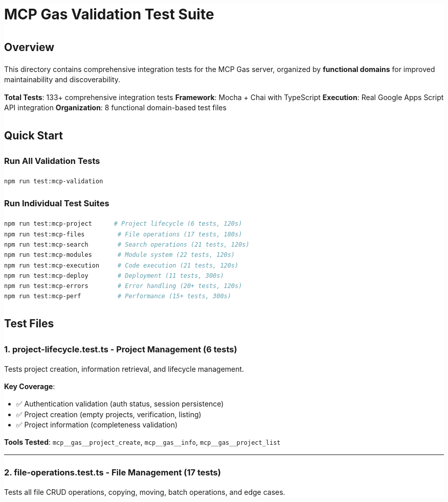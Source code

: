 # MCP Gas Validation Test Suite

## Overview

This directory contains comprehensive integration tests for the MCP Gas server, organized by **functional domains** for improved maintainability and discoverability.

**Total Tests**: 133+ comprehensive integration tests
**Framework**: Mocha + Chai with TypeScript
**Execution**: Real Google Apps Script API integration
**Organization**: 8 functional domain-based test files

## Quick Start

### Run All Validation Tests
```bash
npm run test:mcp-validation
```

### Run Individual Test Suites
```bash
npm run test:mcp-project      # Project lifecycle (6 tests, 120s)
npm run test:mcp-files         # File operations (17 tests, 180s)
npm run test:mcp-search        # Search operations (21 tests, 120s)
npm run test:mcp-modules       # Module system (22 tests, 120s)
npm run test:mcp-execution     # Code execution (21 tests, 120s)
npm run test:mcp-deploy        # Deployment (11 tests, 300s)
npm run test:mcp-errors        # Error handling (20+ tests, 120s)
npm run test:mcp-perf          # Performance (15+ tests, 300s)
```

## Test Files

### 1. **project-lifecycle.test.ts** - Project Management (6 tests)
Tests project creation, information retrieval, and lifecycle management.

**Key Coverage**:
- ✅ Authentication validation (auth status, session persistence)
- ✅ Project creation (empty projects, verification, listing)
- ✅ Project information (completeness validation)

**Tools Tested**: `mcp__gas__project_create`, `mcp__gas__info`, `mcp__gas__project_list`

---

### 2. **file-operations.test.ts** - File Management (17 tests)
Tests all file CRUD operations, copying, moving, batch operations, and edge cases.
